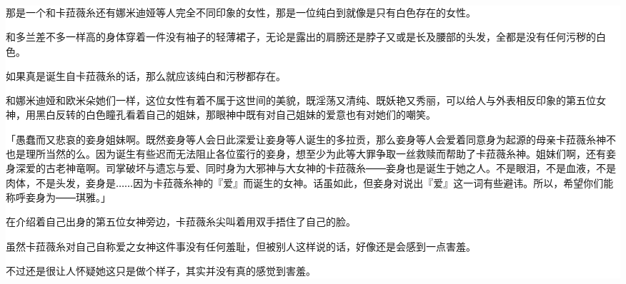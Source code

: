那是一个和卡菈薇糸还有娜米迪娅等人完全不同印象的女性，那是一位纯白到就像是只有白色存在的女性。

和多兰差不多一样高的身体穿着一件没有袖子的轻薄裙子，无论是露出的肩膀还是脖子又或是长及腰部的头发，全都是没有任何污秽的白色。

如果真是诞生自卡菈薇糸的话，那么就应该纯白和污秽都存在。

和娜米迪娅和欧米朵她们一样，这位女性有着不属于这世间的美貌，既淫荡又清纯、既妖艳又秀丽，可以给人与外表相反印象的第五位女神，用黑白反转的白色瞳孔看着自己的姐妹，那眼神中既有对自己姐妹的爱意也有对她们的嘲笑。

「愚蠢而又悲哀的妾身姐妹啊。既然妾身等人会日此深爱让妾身等人诞生的多拉贡，那么妾身等人会爱着同意身为起源的母亲卡菈薇糸神不也是理所当然的么。因为诞生有些迟而无法阻止各位蛮行的妾身，想至少为此等大罪争取一丝救赎而帮助了卡菈薇糸神。姐妹们啊，还有妾身深爱的古老神竜啊。司掌破坏与遗忘与爱、同时身为大邪神与大女神的卡菈薇糸——妾身也是诞生于她之人。不是眼泪，不是血液，不是肉体，不是头发，妾身是……因为卡菈薇糸神的『爱』而诞生的女神。话虽如此，但妾身对说出『爱』这一词有些避讳。所以，希望你们能称呼妾身为——琪雅。」

在介绍着自己出身的第五位女神旁边，卡菈薇糸尖叫着用双手捂住了自己的脸。

虽然卡菈薇糸对自己自称爱之女神这件事没有任何羞耻，但被别人这样说的话，好像还是会感到一点害羞。

不过还是很让人怀疑她这只是做个样子，其实并没有真的感觉到害羞。

